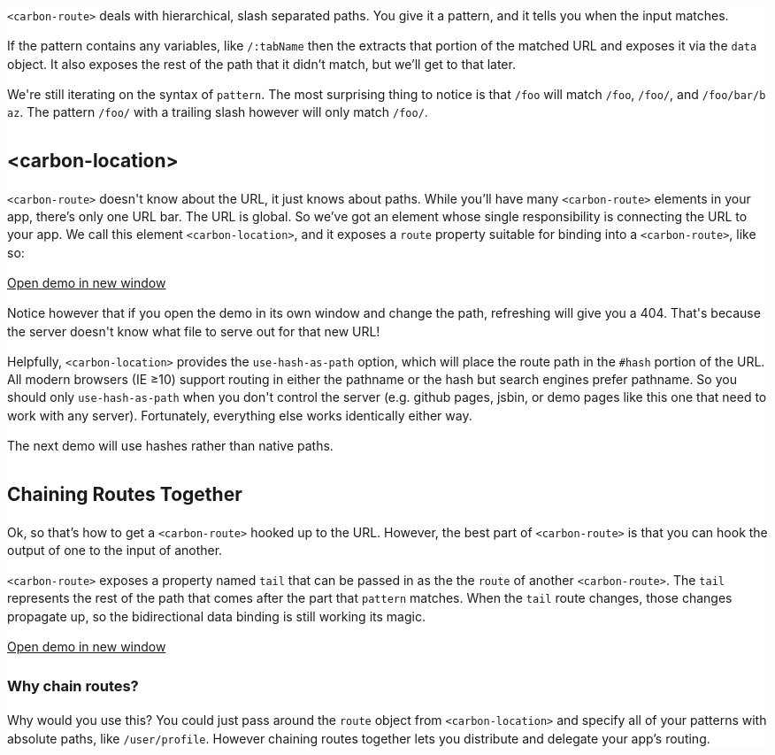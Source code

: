 `<carbon-route>` deals with hierarchical, slash separated paths. You give it a pattern, and it tells you when the input matches.

If the pattern contains any variables, like `/:tabName` then the <carbon-route> extracts that portion of the matched URL and exposes it via the `data` object. It also exposes the rest of the path that it didn’t match, but we’ll get to that later.

We're still iterating on the syntax of `pattern`. The most surprising thing to notice is that `/foo` will match `/foo`, `/foo/`, and `/foo/bar/baz`. The pattern `/foo/` with a trailing slash however will only match `/foo/`.

## &lt;carbon-location>

`<carbon-route>` doesn't know about the URL, it just knows about paths. While you’ll have many `<carbon-route>` elements in your app, there’s only one URL bar. The URL is global. So we’ve got an element whose single responsibility is connecting the URL to your app. We call this element `<carbon-location>`, and it exposes a `route` property suitable for binding into a `<carbon-route>`, like so:

<iframe src="./routing/demo2.html" style="height: 713px;"></iframe>
<a href="./routing/demo2.html" target="&#x5F;blank">Open demo in new window</a>

Notice however that if you open the demo in its own window and change the path,
refreshing will give you a 404. That's because the server doesn't know what
file to serve out for that new URL!

Helpfully, `<carbon-location>` provides the `use-hash-as-path` option, which
will place the route path in the `#hash` portion of the URL. All modern browsers
(IE ≥10) support routing in either the pathname or the hash but search engines
prefer pathname. So you should only `use-hash-as-path` when you don't control
the server (e.g. github pages, jsbin, or demo pages like this one that need to
work with any server). Fortunately, everything else works identically either
way.

The next demo will use hashes rather than native paths.

## Chaining Routes Together

Ok, so that’s how to get a `<carbon-route>` hooked up to the URL. However, the best part of `<carbon-route>` is that you can hook the output of one to the input of another.

`<carbon-route>` exposes a property named `tail` that can be passed in as the the `route` of another `<carbon-route>`. The `tail` represents the rest of the path that comes after the part that `pattern` matches. When the `tail` route changes, those changes propagate up, so the bidirectional data binding is still working its magic.

<iframe src="./routing/demo3.html" style="height: 902px;"></iframe>
<a href="./routing/demo3.html" target="&#x5F;blank">Open demo in new window</a>


### Why chain routes?

Why would you use this? You could just pass around the `route` object from `<carbon-location>` and specify all of your patterns with absolute paths, like `/user/profile`. However chaining routes together lets you distribute and delegate your app’s routing.
